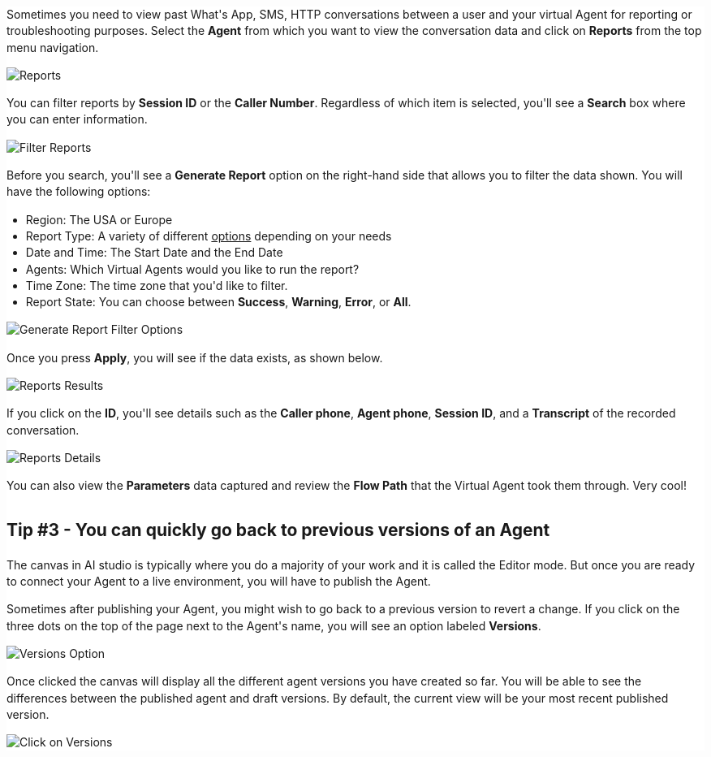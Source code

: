 Sometimes you need to view past What's App, SMS, HTTP conversations between a user and your virtual Agent for reporting or troubleshooting purposes. Select the **Agent** from which you want to view the conversation data and click on **Reports** from the top menu navigation. 

![Reports](/content/blog/5-things-you-probably-didn’t-know-about-vonage-ai-studio/reports.png "reports.png")

You can filter reports by **Session ID** or the **Caller Number**. Regardless of which item is selected, you'll see a **Search** box where you can enter information. 

![Filter Reports](/content/blog/5-things-you-probably-didn’t-know-about-vonage-ai-studio/filter-report.png "filter-report.png")

Before you search, you'll see a **Generate Report** option on the right-hand side that allows you to filter the data shown. You will have the following options:

* Region: The USA or Europe
* Report Type: A variety of different [options](https://studio.docs.ai.vonage.com/ai-studio/reports) depending on your needs
* Date and Time: The Start Date and the End Date
* Agents: Which Virtual Agents would you like to run the report?
* Time Zone: The time zone that you'd like to filter.
* Report State: You can choose between **Success**, **Warning**, **Error**, or **All**.

![Generate Report Filter Options](/content/blog/5-things-you-probably-didn’t-know-about-vonage-ai-studio/generate-report.png "generate-report.png")

Once you press **Apply**, you will see if the data exists, as shown below.

![Reports Results](/content/blog/5-things-you-probably-didn’t-know-about-vonage-ai-studio/report-results.png "report-results.png")

If you click on the **ID**, you'll see details such as the **Caller phone**, **Agent phone**, **Session ID**, and a **Transcript** of the recorded conversation. 

![Reports Details](/content/blog/5-things-you-probably-didn’t-know-about-vonage-ai-studio/report-details.png "report-details.png")

You can also view the **Parameters** data captured and review the **Flow Path** that the Virtual Agent took them through. Very cool!

## Tip #3 - You can quickly go back to previous versions of an Agent

The canvas in AI studio is typically where you do a majority of your work and it is called the Editor mode. But once you are ready to connect your Agent to a live environment, you will have to publish the Agent.

Sometimes after publishing your Agent, you might wish to go back to a previous version to revert a change. If you click on the three dots on the top of the page next to the Agent's name, you will see an option labeled **Versions**.

![Versions Option](/content/blog/5-things-you-probably-didn’t-know-about-vonage-ai-studio/versions.png "versions.png")

Once clicked the canvas will display all the different agent versions you have created so far. You will be able to see the differences between the published agent and draft versions. By default, the current view will be your most recent published version. 

![Click on Versions](/content/blog/5-things-you-probably-didn’t-know-about-vonage-ai-studio/click-on-versions.png "click-on-versions.png")
